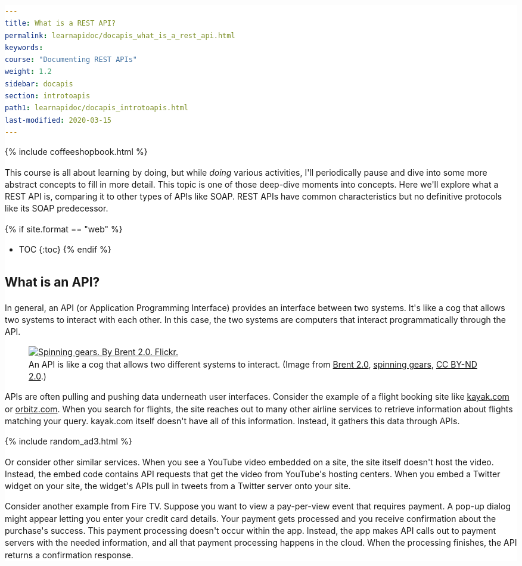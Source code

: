 ```yaml
---
title: What is a REST API?
permalink: learnapidoc/docapis_what_is_a_rest_api.html
keywords:
course: "Documenting REST APIs"
weight: 1.2
sidebar: docapis
section: introtoapis
path1: learnapidoc/docapis_introtoapis.html
last-modified: 2020-03-15
---
```


{% include coffeeshopbook.html %}

This course is all about learning by doing, but while *doing* various activities, I'll periodically pause and dive into some more abstract concepts to fill in more detail. This topic is one of those deep-dive moments into concepts. Here we'll explore what a REST API is, comparing it to other types of APIs like SOAP. REST APIs have common characteristics but no definitive protocols like its SOAP predecessor.

{% if site.format == "web" %}
* TOC
{:toc}
{% endif %}

## What is an API?

In general, an API (or Application Programming Interface) provides an interface between two systems. It's like a cog that allows two systems to interact with each other. In this case, the two systems are computers that interact programmatically through the API.

<figure><a class="noCrossRef" href="http://bit.ly/1DexWM0" class="noExtIcon"><img class="medium" class="small" src="{{site.api_media}}/spinning_gears.jpg" alt="Spinning gears. By Brent 2.0. Flickr." /></a><figcaption>An API is like a cog that allows two different systems to interact. (Image from <a href='https://www.flickr.com/photos/brentinoz/'>Brent 2.0</a>, <a href='http://bit.ly/1DexWM0'>spinning gears</a>, <a href='https://creativecommons.org/licenses/by-nd/2.0/legalcode'>CC BY-ND 2.0</a>.)</figcaption></figure>

APIs are often pulling and pushing data underneath user interfaces. Consider the example of a flight booking site like [kayak.com](https://kayak.com) or [orbitz.com](https://orbitz.com). When you search for flights, the site reaches out to many other airline services to retrieve information about flights matching your query. kayak.com itself doesn't have all of this information. Instead, it gathers this data through APIs.

{% include random_ad3.html %}

Or consider other similar services. When you see a YouTube video embedded on a site, the site itself doesn't host the video. Instead, the embed code contains API requests that get the video from YouTube's hosting centers. When you embed a Twitter widget on your site, the widget's APIs pull in tweets from a Twitter server onto your site.

Consider another example from Fire TV. Suppose you want to view a pay-per-view event that requires payment. A pop-up dialog might appear letting you enter your credit card details. Your payment gets processed and you receive confirmation about the purchase's success. This payment processing doesn't occur within the app. Instead, the app makes API calls out to payment servers with the needed information, and all that payment processing happens in the cloud. When the processing finishes, the API returns a confirmation response.
